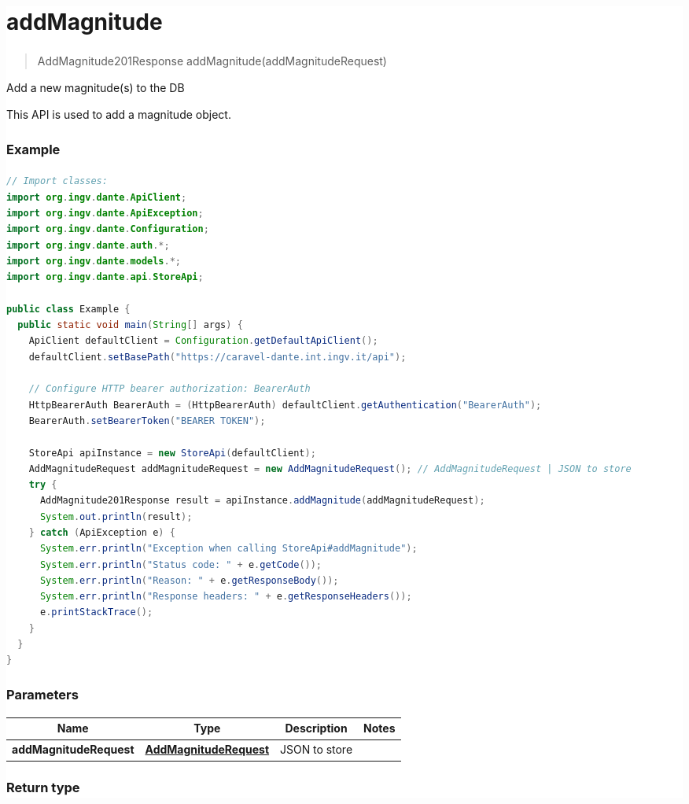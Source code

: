<a id="addMagnitude"></a>
# **addMagnitude**
> AddMagnitude201Response addMagnitude(addMagnitudeRequest)

Add a new magnitude(s) to the DB

This API is used to add a magnitude object.

### Example
```java
// Import classes:
import org.ingv.dante.ApiClient;
import org.ingv.dante.ApiException;
import org.ingv.dante.Configuration;
import org.ingv.dante.auth.*;
import org.ingv.dante.models.*;
import org.ingv.dante.api.StoreApi;

public class Example {
  public static void main(String[] args) {
    ApiClient defaultClient = Configuration.getDefaultApiClient();
    defaultClient.setBasePath("https://caravel-dante.int.ingv.it/api");
    
    // Configure HTTP bearer authorization: BearerAuth
    HttpBearerAuth BearerAuth = (HttpBearerAuth) defaultClient.getAuthentication("BearerAuth");
    BearerAuth.setBearerToken("BEARER TOKEN");

    StoreApi apiInstance = new StoreApi(defaultClient);
    AddMagnitudeRequest addMagnitudeRequest = new AddMagnitudeRequest(); // AddMagnitudeRequest | JSON to store
    try {
      AddMagnitude201Response result = apiInstance.addMagnitude(addMagnitudeRequest);
      System.out.println(result);
    } catch (ApiException e) {
      System.err.println("Exception when calling StoreApi#addMagnitude");
      System.err.println("Status code: " + e.getCode());
      System.err.println("Reason: " + e.getResponseBody());
      System.err.println("Response headers: " + e.getResponseHeaders());
      e.printStackTrace();
    }
  }
}
```

### Parameters

| Name | Type | Description  | Notes |
|------------- | ------------- | ------------- | -------------|
| **addMagnitudeRequest** | [**AddMagnitudeRequest**](AddMagnitudeRequest.md)| JSON to store | |

### Return type
